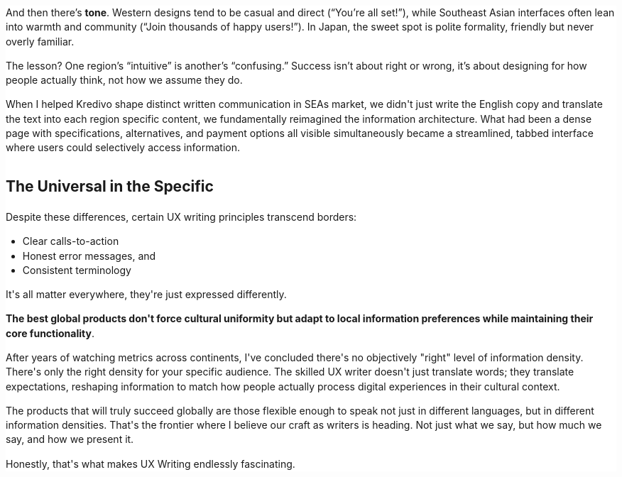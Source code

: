 And then there’s **tone**. Western designs tend to be casual and direct (“You’re all set!”), while Southeast Asian interfaces often lean into warmth and community (“Join thousands of happy users!”). In Japan, the sweet spot is polite formality, friendly but never overly familiar.

The lesson? One region’s “intuitive” is another’s “confusing.” Success isn’t about right or wrong, it’s about designing for how people actually think, not how we assume they do.

When I helped Kredivo shape distinct written communication in SEAs market, we didn't just write the English copy and translate the text into each region specific content, we fundamentally reimagined the information architecture. What had been a dense page with specifications, alternatives, and payment options all visible simultaneously became a streamlined, tabbed interface where users could selectively access information.

## The Universal in the Specific

Despite these differences, certain UX writing principles transcend borders:  
- Clear calls-to-action
- Honest error messages, and
- Consistent terminology 

It's all matter everywhere, they're just expressed differently.

**The best global products don't force cultural uniformity but adapt to local information preferences while maintaining their core functionality**. 

After years of watching metrics across continents, I've concluded there's no objectively "right" level of information density. There's only the right density for your specific audience. The skilled UX writer doesn't just translate words; they translate expectations, reshaping information to match how people actually process digital experiences in their cultural context.

The products that will truly succeed globally are those flexible enough to speak not just in different languages, but in different information densities. That's the frontier where I believe our craft as writers is heading. Not just what we say, but how much we say, and how we present it.

Honestly, that's what makes UX Writing endlessly fascinating.